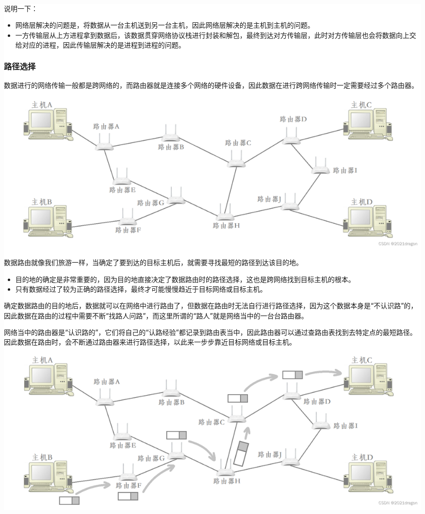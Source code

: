 说明一下：

- 网络层解决的问题是，将数据从一台主机送到另一台主机，因此网络层解决的是主机到主机的问题。
- 一方传输层从上方进程拿到数据后，该数据贯穿网络协议栈进行封装和解包，最终到达对方传输层，此时对方传输层也会将数据向上交给对应的进程，因此传输层解决的是进程到进程的问题。

### 路径选择

数据进行的网络传输一般都是跨网络的，而路由器就是连接多个网络的硬件设备，因此数据在进行跨网络传输时一定需要经过多个路由器。

![路径选择](./images/路径选择.png)

数据路由就像我们旅游一样，当确定了要到达的目标主机后，就需要寻找最短的路径到达该目的地。

- 目的地的确定是非常重要的，因为目的地直接决定了数据路由时的路径选择，这也是跨网络找到目标主机的根本。
- 只有数据经过了较为正确的路径选择，最终才可能慢慢趋近于目标网络或目标主机。

确定数据路由的目的地后，数据就可以在网络中进行路由了，但数据在路由时无法自行进行路径选择，因为这个数据本身是“不认识路”的，因此数据在路由的过程中需要不断“找路人问路”，而这里所谓的“路人”就是网络当中的一台台路由器。

网络当中的路由器是“认识路的”，它们将自己的“认路经验”都记录到路由表当中，因此路由器可以通过查路由表找到去特定点的最短路径。因此数据在路由时，会不断通过路由器来进行路径选择，以此来一步步靠近目标网络或目标主机。

![路由选择示意](./images/路由选择示意.png)
